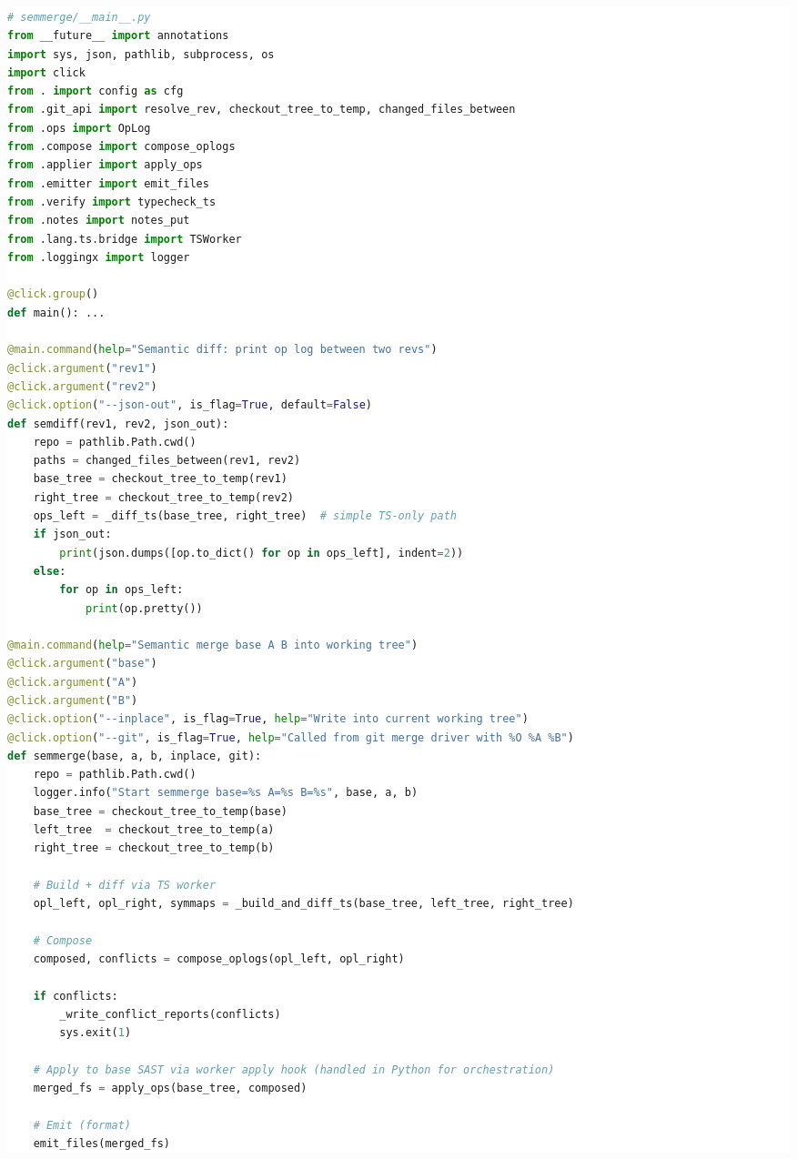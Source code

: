 ```python
# semmerge/__main__.py
from __future__ import annotations
import sys, json, pathlib, subprocess, os
import click
from . import config as cfg
from .git_api import resolve_rev, checkout_tree_to_temp, changed_files_between
from .ops import OpLog
from .compose import compose_oplogs
from .applier import apply_ops
from .emitter import emit_files
from .verify import typecheck_ts
from .notes import notes_put
from .lang.ts.bridge import TSWorker
from .loggingx import logger

@click.group()
def main(): ...

@main.command(help="Semantic diff: print op log between two revs")
@click.argument("rev1")
@click.argument("rev2")
@click.option("--json-out", is_flag=True, default=False)
def semdiff(rev1, rev2, json_out):
    repo = pathlib.Path.cwd()
    paths = changed_files_between(rev1, rev2)
    base_tree = checkout_tree_to_temp(rev1)
    right_tree = checkout_tree_to_temp(rev2)
    ops_left = _diff_ts(base_tree, right_tree)  # simple TS-only path
    if json_out:
        print(json.dumps([op.to_dict() for op in ops_left], indent=2))
    else:
        for op in ops_left:
            print(op.pretty())

@main.command(help="Semantic merge base A B into working tree")
@click.argument("base")
@click.argument("A")
@click.argument("B")
@click.option("--inplace", is_flag=True, help="Write into current working tree")
@click.option("--git", is_flag=True, help="Called from git merge driver with %O %A %B")
def semmerge(base, a, b, inplace, git):
    repo = pathlib.Path.cwd()
    logger.info("Start semmerge base=%s A=%s B=%s", base, a, b)
    base_tree = checkout_tree_to_temp(base)
    left_tree  = checkout_tree_to_temp(a)
    right_tree = checkout_tree_to_temp(b)

    # Build + diff via TS worker
    opl_left, opl_right, symmaps = _build_and_diff_ts(base_tree, left_tree, right_tree)

    # Compose
    composed, conflicts = compose_oplogs(opl_left, opl_right)

    if conflicts:
        _write_conflict_reports(conflicts)
        sys.exit(1)

    # Apply to base SAST via worker apply hook (handled in Python for orchestration)
    merged_fs = apply_ops(base_tree, composed)

    # Emit (format)
    emit_files(merged_fs)

```